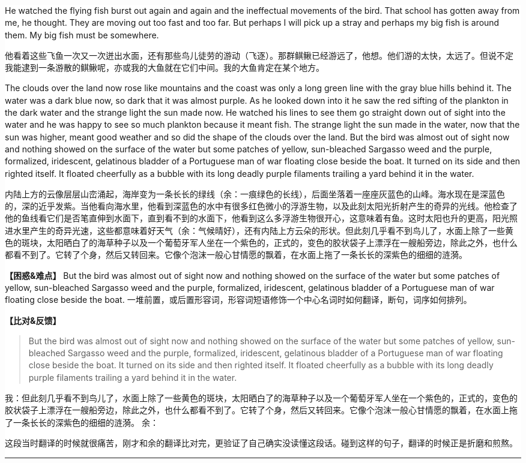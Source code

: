 He watched the flying fish burst out again and again and the ineffectual movements of the bird. That school has gotten away from me, he thought. They are moving out too fast and too far. But perhaps I will pick up a stray and perhaps my big fish is around them. My big fish must be somewhere.
 
他看着这些飞鱼一次又一次迸出水面，还有那些鸟儿徒劳的游动（飞逐）。那群鲯鳅已经游远了，他想。他们游的太快，太远了。但说不定我能逮到一条游散的鲯鳅呢，亦或我的大鱼就在它们中间。我的大鱼肯定在某个地方。
 
The clouds over the land now rose like mountains and the coast was only a long green line with the gray blue hills behind it. The water was a dark blue now, so dark that it was almost purple. As he looked down into it he saw the red sifting of the plankton in the dark water and the strange light the sun made now. He watched his lines to see them go straight down out of sight into the water and he was happy to see so much plankton because it meant fish. The strange light the sun made in the water, now that the sun was higher, meant good weather and so did the shape of the clouds over the land. But the bird was almost out of sight now and nothing showed on the surface of the water but some patches of yellow, sun-bleached Sargasso weed and the purple, formalized, iridescent, gelatinous bladder of a Portuguese man of war floating close beside the boat. It turned on its side and then righted itself. It floated cheerfully as a bubble with its long deadly purple filaments trailing a yard behind it in the water.
 
内陆上方的云像层层山峦涌起，海岸变为一条长长的绿线（余：一痕绿色的长线），后面坐落着一座座灰蓝色的山峰。海水现在是深蓝色的，深的近乎发紫。当他看向海水里，他看到深蓝色的水中有很多红色微小的浮游生物，以及此刻太阳光折射产生的奇异的光线。他检查了他的鱼线看它们是否笔直伸到水面下，直到看不到的水面下，他看到这么多浮游生物很开心，这意味着有鱼。这时太阳也升的更高，阳光照进水里产生的奇异光速，这些都意味着好天气（余：气候晴好），还有内陆上方云朵的形状。但此刻几乎看不到鸟儿了，水面上除了一些黄色的斑块，太阳晒白了的海草种子以及一个葡萄牙军人坐在一个紫色的，正式的，变色的胶状袋子上漂浮在一艘船旁边，除此之外，也什么都看不到了。它转了个身，然后又转回来。它像个泡沫一般心甘情愿的飘着，在水面上拖了一条长长的深紫色的细细的涟漪。

**【困惑&难点】**
But the bird was almost out of sight now and nothing showed on the surface of the water but some patches of yellow, sun-bleached Sargasso weed and the purple, formalized, iridescent, gelatinous bladder of a Portuguese man of war floating close beside the boat.
一堆前置，或后置形容词，形容词短语修饰一个中心名词时如何翻译，断句，词序如何排列。
 
**【比对&反馈】**
> But the bird was almost out of sight now and nothing showed on the surface of the water but some patches of yellow, sun-bleached Sargasso weed and the purple, formalized, iridescent, gelatinous bladder of a Portuguese man of war floating close beside the boat. It turned on its side and then righted itself. It floated cheerfully as a bubble with its long deadly purple filaments trailing a yard behind it in the water.

我：但此刻几乎看不到鸟儿了，水面上除了一些黄色的斑块，太阳晒白了的海草种子以及一个葡萄牙军人坐在一个紫色的，正式的，变色的胶状袋子上漂浮在一艘船旁边，除此之外，也什么都看不到了。它转了个身，然后又转回来。它像个泡沫一般心甘情愿的飘着，在水面上拖了一条长长的深紫色的细细的涟漪。
余：

这段当时翻译的时候就很痛苦，刚才和余的翻译比对完，更验证了自己确实没读懂这段话。碰到这样的句子，翻译的时候正是折磨和煎熬。

 
---

